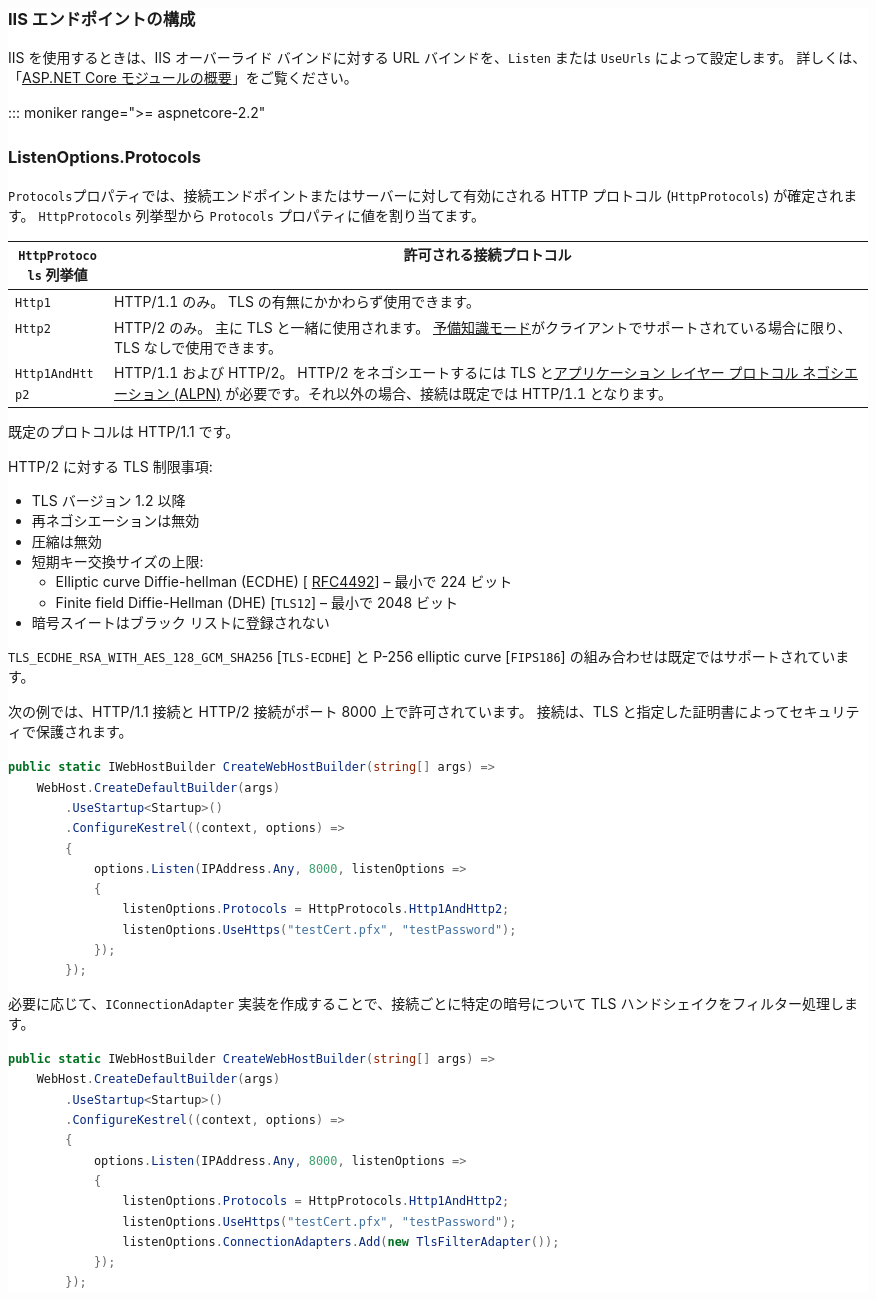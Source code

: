 ### <a name="iis-endpoint-configuration"></a>IIS エンドポイントの構成

IIS を使用するときは、IIS オーバーライド バインドに対する URL バインドを、`Listen` または `UseUrls` によって設定します。 詳しくは、「[ASP.NET Core モジュールの概要](xref:host-and-deploy/aspnet-core-module)」をご覧ください。

::: moniker range=">= aspnetcore-2.2"

### <a name="listenoptionsprotocols"></a>ListenOptions.Protocols

`Protocols`プロパティでは、接続エンドポイントまたはサーバーに対して有効にされる HTTP プロトコル (`HttpProtocols`) が確定されます。 `HttpProtocols` 列挙型から `Protocols` プロパティに値を割り当てます。

| `HttpProtocols` 列挙値 | 許可される接続プロトコル |
| -------------------------- | ----------------------------- |
| `Http1`                    | HTTP/1.1 のみ。 TLS の有無にかかわらず使用できます。 |
| `Http2`                    | HTTP/2 のみ。 主に TLS と一緒に使用されます。 [予備知識モード](https://tools.ietf.org/html/rfc7540#section-3.4)がクライアントでサポートされている場合に限り、TLS なしで使用できます。 |
| `Http1AndHttp2`            | HTTP/1.1 および HTTP/2。 HTTP/2 をネゴシエートするには TLS と[アプリケーション レイヤー プロトコル ネゴシエーション (ALPN)](https://tools.ietf.org/html/rfc7301#section-3) が必要です。それ以外の場合、接続は既定では HTTP/1.1 となります。 |

既定のプロトコルは HTTP/1.1 です。

HTTP/2 に対する TLS 制限事項:

* TLS バージョン 1.2 以降
* 再ネゴシエーションは無効
* 圧縮は無効
* 短期キー交換サイズの上限:
  * Elliptic curve Diffie-hellman (ECDHE) &lbrack; [RFC4492](https://www.ietf.org/rfc/rfc4492.txt)&rbrack; &ndash; 最小で 224 ビット
  * Finite field Diffie-Hellman (DHE) &lbrack;`TLS12`&rbrack; &ndash; 最小で 2048 ビット
* 暗号スイートはブラック リストに登録されない

`TLS_ECDHE_RSA_WITH_AES_128_GCM_SHA256` &lbrack;`TLS-ECDHE`&rbrack; と P-256 elliptic curve &lbrack;`FIPS186`&rbrack; の組み合わせは既定ではサポートされています。

次の例では、HTTP/1.1 接続と HTTP/2 接続がポート 8000 上で許可されています。 接続は、TLS と指定した証明書によってセキュリティで保護されます。

```csharp
public static IWebHostBuilder CreateWebHostBuilder(string[] args) =>
    WebHost.CreateDefaultBuilder(args)
        .UseStartup<Startup>()
        .ConfigureKestrel((context, options) =>
        {
            options.Listen(IPAddress.Any, 8000, listenOptions =>
            {
                listenOptions.Protocols = HttpProtocols.Http1AndHttp2;
                listenOptions.UseHttps("testCert.pfx", "testPassword");
            });
        });
```

必要に応じて、`IConnectionAdapter` 実装を作成することで、接続ごとに特定の暗号について TLS ハンドシェイクをフィルター処理します。

```csharp
public static IWebHostBuilder CreateWebHostBuilder(string[] args) =>
    WebHost.CreateDefaultBuilder(args)
        .UseStartup<Startup>()
        .ConfigureKestrel((context, options) =>
        {
            options.Listen(IPAddress.Any, 8000, listenOptions =>
            {
                listenOptions.Protocols = HttpProtocols.Http1AndHttp2;
                listenOptions.UseHttps("testCert.pfx", "testPassword");
                listenOptions.ConnectionAdapters.Add(new TlsFilterAdapter());
            });
        });
```